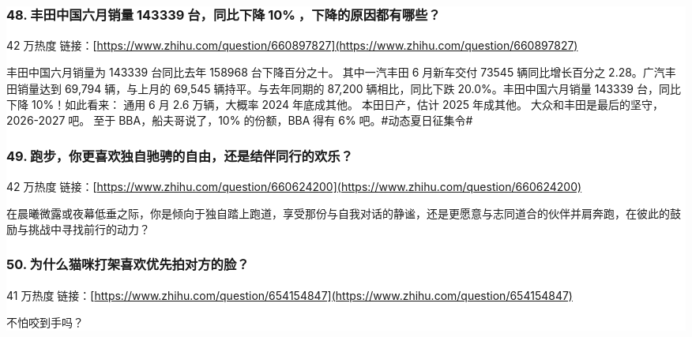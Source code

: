 

### 48. 丰田中国六月销量 143339 台，同比下降 10% ，下降的原因都有哪些？
42 万热度 链接：[https://www.zhihu.com/question/660897827](https://www.zhihu.com/question/660897827)

丰田中国六月销量为 143339 台同比去年 158968 台下降百分之十。 其中一汽丰田 6 月新车交付 73545 辆同比增长百分之 2.28。广汽丰田销量达到 69,794 辆，与上月的 69,545 辆持平。与去年同期的 87,200 辆相比，同比下跌 20.0%。丰田中国六月销量 143339 台，同比下降 10%！如此看来： 通用 6 月 2.6 万辆，大概率 2024 年底成其他。 本田日产，估计 2025 年成其他。 大众和丰田是最后的坚守，2026-2027 吧。 至于 BBA，船夫哥说了，10% 的份额，BBA 得有 6% 吧。#动态夏日征集令#

### 49. 跑步，你更喜欢独自驰骋的自由，还是结伴同行的欢乐？
42 万热度 链接：[https://www.zhihu.com/question/660624200](https://www.zhihu.com/question/660624200)

在晨曦微露或夜幕低垂之际，你是倾向于独自踏上跑道，享受那份与自我对话的静谧，还是更愿意与志同道合的伙伴并肩奔跑，在彼此的鼓励与挑战中寻找前行的动力？

### 50. 为什么猫咪打架喜欢优先拍对方的脸？
41 万热度 链接：[https://www.zhihu.com/question/654154847](https://www.zhihu.com/question/654154847)

不怕咬到手吗？

